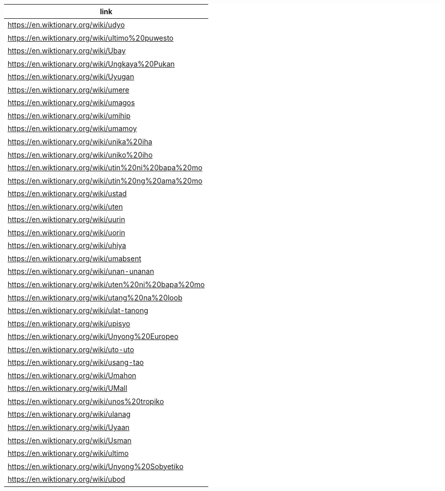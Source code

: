 |link|
|----|
|https://en.wiktionary.org/wiki/udyo|
|https://en.wiktionary.org/wiki/ultimo%20puwesto|
|https://en.wiktionary.org/wiki/Ubay|
|https://en.wiktionary.org/wiki/Ungkaya%20Pukan|
|https://en.wiktionary.org/wiki/Uyugan|
|https://en.wiktionary.org/wiki/umere|
|https://en.wiktionary.org/wiki/umagos|
|https://en.wiktionary.org/wiki/umihip|
|https://en.wiktionary.org/wiki/umamoy|
|https://en.wiktionary.org/wiki/unika%20iha|
|https://en.wiktionary.org/wiki/uniko%20iho|
|https://en.wiktionary.org/wiki/utin%20ni%20bapa%20mo|
|https://en.wiktionary.org/wiki/utin%20ng%20ama%20mo|
|https://en.wiktionary.org/wiki/ustad|
|https://en.wiktionary.org/wiki/uten|
|https://en.wiktionary.org/wiki/uurin|
|https://en.wiktionary.org/wiki/uorin|
|https://en.wiktionary.org/wiki/uhiya|
|https://en.wiktionary.org/wiki/umabsent|
|https://en.wiktionary.org/wiki/unan-unanan|
|https://en.wiktionary.org/wiki/uten%20ni%20bapa%20mo|
|https://en.wiktionary.org/wiki/utang%20na%20loob|
|https://en.wiktionary.org/wiki/ulat-tanong|
|https://en.wiktionary.org/wiki/upisyo|
|https://en.wiktionary.org/wiki/Unyong%20Europeo|
|https://en.wiktionary.org/wiki/uto-uto|
|https://en.wiktionary.org/wiki/usang-tao|
|https://en.wiktionary.org/wiki/Umahon|
|https://en.wiktionary.org/wiki/UMall|
|https://en.wiktionary.org/wiki/unos%20tropiko|
|https://en.wiktionary.org/wiki/ulanag|
|https://en.wiktionary.org/wiki/Uyaan|
|https://en.wiktionary.org/wiki/Usman|
|https://en.wiktionary.org/wiki/ultimo|
|https://en.wiktionary.org/wiki/Unyong%20Sobyetiko|
|https://en.wiktionary.org/wiki/ubod|